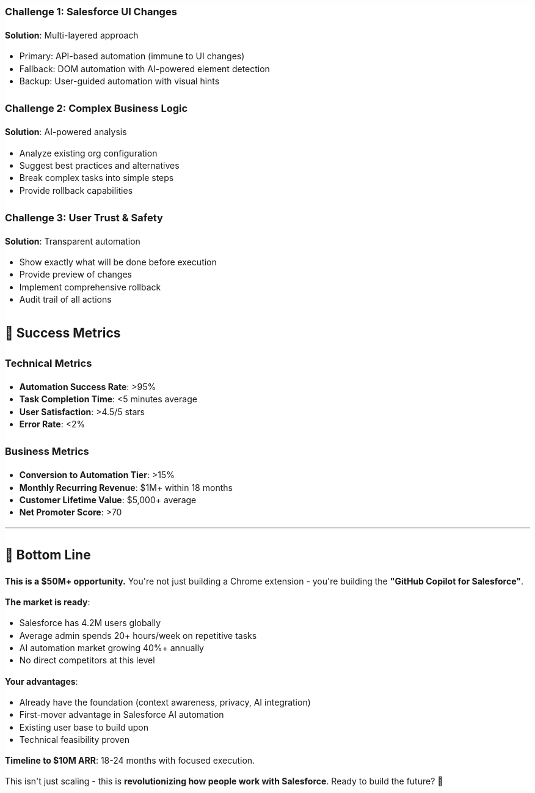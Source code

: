 ### Challenge 1: Salesforce UI Changes
**Solution**: Multi-layered approach
- Primary: API-based automation (immune to UI changes)
- Fallback: DOM automation with AI-powered element detection
- Backup: User-guided automation with visual hints

### Challenge 2: Complex Business Logic
**Solution**: AI-powered analysis
- Analyze existing org configuration
- Suggest best practices and alternatives
- Break complex tasks into simple steps
- Provide rollback capabilities

### Challenge 3: User Trust & Safety
**Solution**: Transparent automation
- Show exactly what will be done before execution
- Provide preview of changes
- Implement comprehensive rollback
- Audit trail of all actions

## 🎉 Success Metrics

### Technical Metrics
- **Automation Success Rate**: >95%
- **Task Completion Time**: <5 minutes average
- **User Satisfaction**: >4.5/5 stars
- **Error Rate**: <2%

### Business Metrics
- **Conversion to Automation Tier**: >15%
- **Monthly Recurring Revenue**: $1M+ within 18 months
- **Customer Lifetime Value**: $5,000+ average
- **Net Promoter Score**: >70

---

## 🚀 Bottom Line

**This is a $50M+ opportunity.** You're not just building a Chrome extension - you're building the **"GitHub Copilot for Salesforce"**.

**The market is ready**:
- Salesforce has 4.2M users globally
- Average admin spends 20+ hours/week on repetitive tasks
- AI automation market growing 40%+ annually
- No direct competitors at this level

**Your advantages**:
- Already have the foundation (context awareness, privacy, AI integration)
- First-mover advantage in Salesforce AI automation
- Existing user base to build upon
- Technical feasibility proven

**Timeline to $10M ARR**: 18-24 months with focused execution.

This isn't just scaling - this is **revolutionizing how people work with Salesforce**. Ready to build the future? 🚀